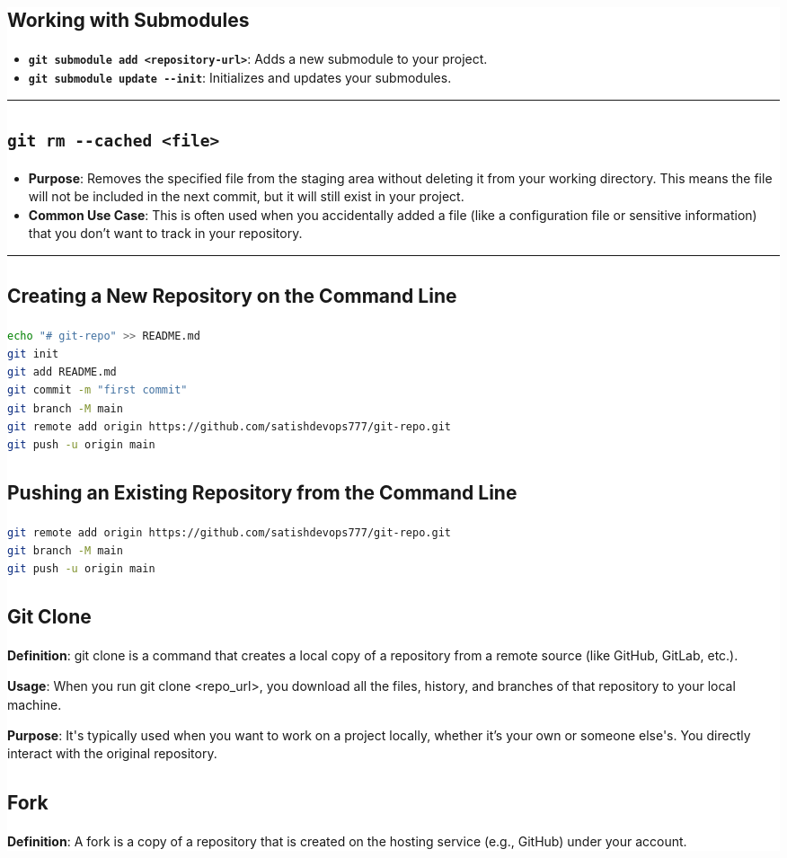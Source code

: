 
## Working with Submodules

- **`git submodule add <repository-url>`**: Adds a new submodule to your project.
- **`git submodule update --init`**: Initializes and updates your submodules.

---

## `git rm --cached <file>`

- **Purpose**: Removes the specified file from the staging area without deleting it from your working directory. This means the file will not be included in the next commit, but it will still exist in your project.
- **Common Use Case**: This is often used when you accidentally added a file (like a configuration file or sensitive information) that you don’t want to track in your repository.

---

## Creating a New Repository on the Command Line

```bash
echo "# git-repo" >> README.md
git init
git add README.md
git commit -m "first commit"
git branch -M main
git remote add origin https://github.com/satishdevops777/git-repo.git
git push -u origin main
```
## Pushing an Existing Repository from the Command Line
```bash
git remote add origin https://github.com/satishdevops777/git-repo.git
git branch -M main
git push -u origin main
```

## Git Clone

**Definition**: git clone is a command that creates a local copy of a repository from a remote source (like GitHub, GitLab, etc.).

**Usage**: When you run git clone <repo_url>, you download all the files, history, and branches of that repository to your local machine.

**Purpose**: It's typically used when you want to work on a project locally, whether it’s your own or someone else's. You directly interact with the original repository.

## Fork

**Definition**: A fork is a copy of a repository that is created on the hosting service (e.g., GitHub) under your account.
